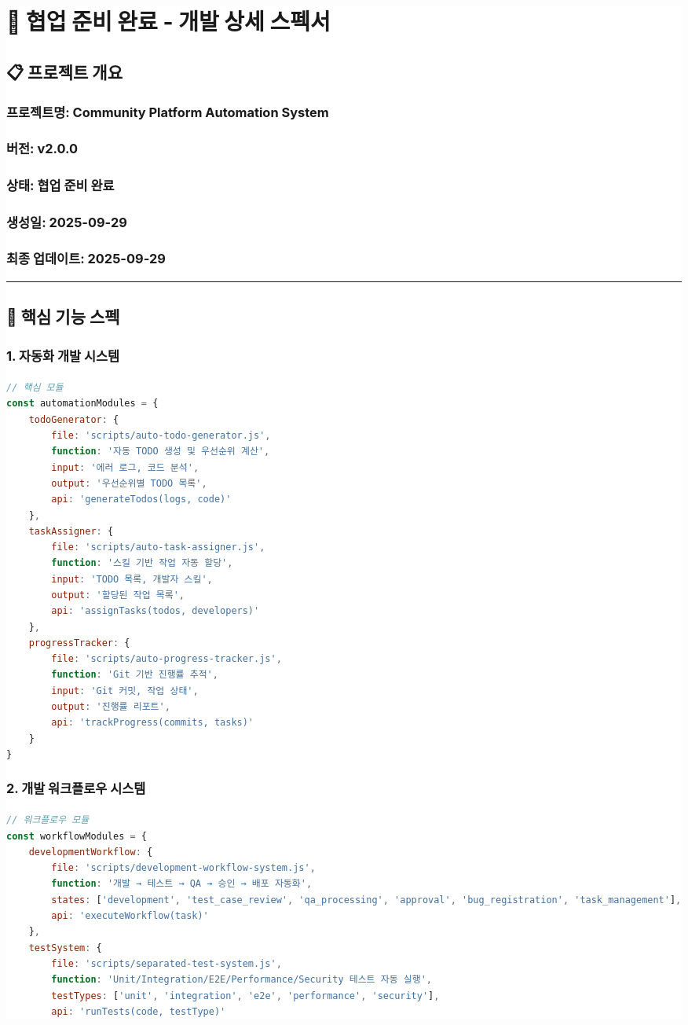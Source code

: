 # 🤝 협업 준비 완료 - 개발 상세 스펙서

## 📋 프로젝트 개요

### **프로젝트명**: Community Platform Automation System
### **버전**: v2.0.0
### **상태**: 협업 준비 완료
### **생성일**: 2025-09-29
### **최종 업데이트**: 2025-09-29

---

## 🎯 핵심 기능 스펙

### **1. 자동화 개발 시스템**
```javascript
// 핵심 모듈
const automationModules = {
    todoGenerator: {
        file: 'scripts/auto-todo-generator.js',
        function: '자동 TODO 생성 및 우선순위 계산',
        input: '에러 로그, 코드 분석',
        output: '우선순위별 TODO 목록',
        api: 'generateTodos(logs, code)'
    },
    taskAssigner: {
        file: 'scripts/auto-task-assigner.js',
        function: '스킬 기반 작업 자동 할당',
        input: 'TODO 목록, 개발자 스킬',
        output: '할당된 작업 목록',
        api: 'assignTasks(todos, developers)'
    },
    progressTracker: {
        file: 'scripts/auto-progress-tracker.js',
        function: 'Git 기반 진행률 추적',
        input: 'Git 커밋, 작업 상태',
        output: '진행률 리포트',
        api: 'trackProgress(commits, tasks)'
    }
}
```

### **2. 개발 워크플로우 시스템**
```javascript
// 워크플로우 모듈
const workflowModules = {
    developmentWorkflow: {
        file: 'scripts/development-workflow-system.js',
        function: '개발 → 테스트 → QA → 승인 → 배포 자동화',
        states: ['development', 'test_case_review', 'qa_processing', 'approval', 'bug_registration', 'task_management'],
        api: 'executeWorkflow(task)'
    },
    testSystem: {
        file: 'scripts/separated-test-system.js',
        function: 'Unit/Integration/E2E/Performance/Security 테스트 자동 실행',
        testTypes: ['unit', 'integration', 'e2e', 'performance', 'security'],
        api: 'runTests(code, testType)'
```